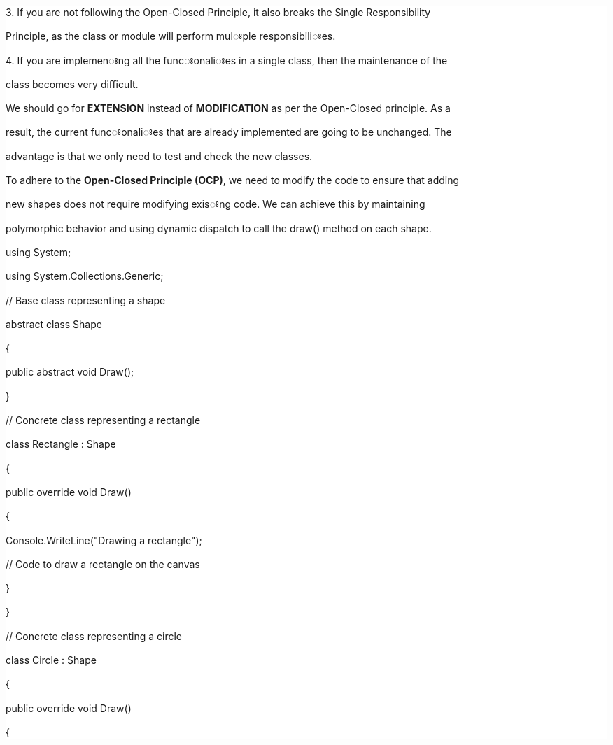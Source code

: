 3\. If you are not following the Open-Closed Principle, it also breaks the Single Responsibility

Principle, as the class or module will perform mulꢁple responsibiliꢁes.

4\. If you are implemenꢁng all the funcꢁonaliꢁes in a single class, then the maintenance of the

class becomes very diﬃcult.

We should go for **EXTENSION** instead of **MODIFICATION** as per the Open-Closed principle. As a

result, the current funcꢁonaliꢁes that are already implemented are going to be unchanged. The

advantage is that we only need to test and check the new classes.

To adhere to the **Open-Closed Principle (OCP)**, we need to modify the code to ensure that adding

new shapes does not require modifying exisꢁng code. We can achieve this by maintaining

polymorphic behavior and using dynamic dispatch to call the draw() method on each shape.

using System;

using System.Collections.Generic;

// Base class representing a shape

abstract class Shape

{

public abstract void Draw();

}

// Concrete class representing a rectangle

class Rectangle : Shape

{

public override void Draw()

{

Console.WriteLine("Drawing a rectangle");

// Code to draw a rectangle on the canvas



<a name="br4"></a> 

}

}

// Concrete class representing a circle

class Circle : Shape

{

public override void Draw()

{
